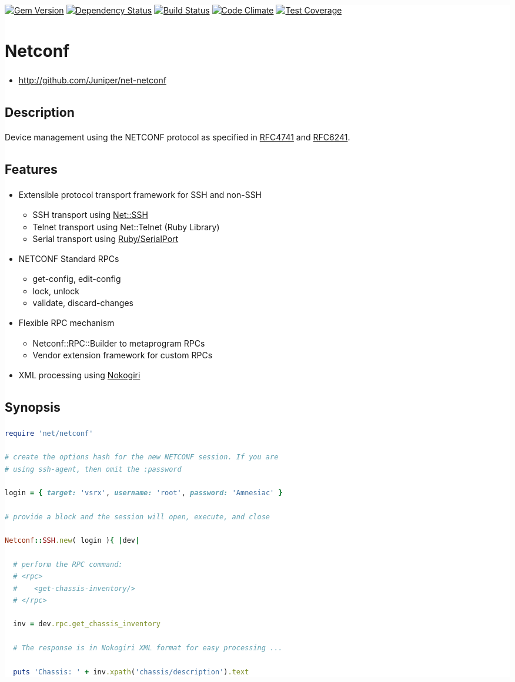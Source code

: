 [![Gem Version](https://badge.fury.io/rb/netconf.svg)](https://badge.fury.io/rb/netconf)
[![Dependency Status](https://gemnasium.com/badges/github.com/Juniper/net-netconf.svg)](https://gemnasium.com/github.com/Juniper/net-netconf)
[![Build Status](https://travis-ci.org/Juniper/net-netconf.svg?branch=master)](https://travis-ci.org/Juniper/net-netconf)
[![Code Climate](https://codeclimate.com/github/Juniper/net-netconf/badges/gpa.svg)](https://codeclimate.com/github/Juniper/net-netconf)
[![Test Coverage](https://codeclimate.com/github/Juniper/net-netconf/badges/coverage.svg)](https://codeclimate.com/github/Juniper/net-netconf/coverage)

# Netconf

*   http://github.com/Juniper/net-netconf

## Description

Device management using the NETCONF protocol as specified in
[RFC4741](http://tools.ietf.org/html/rfc4741) and
[RFC6241](http://tools.ietf.org/html/rfc6241).


## Features

*   Extensible protocol transport framework for SSH and non-SSH 
    *   SSH transport using [Net::SSH](http://net-ssh.rubyforge.org)
    *   Telnet transport using Net::Telnet (Ruby Library)
    *   Serial transport using
        [Ruby/SerialPort](http://ruby-serialport.rubyforge.org/)

*   NETCONF Standard RPCs
    *   get-config, edit-config
    *   lock, unlock
    *   validate, discard-changes

*   Flexible RPC mechanism
    *   Netconf::RPC::Builder to metaprogram RPCs
    *   Vendor extension framework for custom RPCs

*   XML processing using [Nokogiri](http://nokogiri.org)

## Synopsis

```ruby
require 'net/netconf'

# create the options hash for the new NETCONF session. If you are
# using ssh-agent, then omit the :password

login = { target: 'vsrx', username: 'root', password: 'Amnesiac' }

# provide a block and the session will open, execute, and close

Netconf::SSH.new( login ){ |dev|

  # perform the RPC command:
  # <rpc>
  #    <get-chassis-inventory/>
  # </rpc>

  inv = dev.rpc.get_chassis_inventory

  # The response is in Nokogiri XML format for easy processing ...

  puts 'Chassis: ' + inv.xpath('chassis/description').text
```